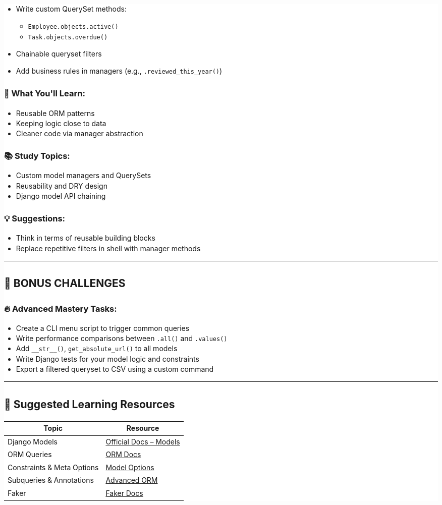 * Write custom QuerySet methods:

  * `Employee.objects.active()`
  * `Task.objects.overdue()`
* Chainable queryset filters
* Add business rules in managers (e.g., `.reviewed_this_year()`)

### 🎯 What You'll Learn:

* Reusable ORM patterns
* Keeping logic close to data
* Cleaner code via manager abstraction

### 📚 Study Topics:

* Custom model managers and QuerySets
* Reusability and DRY design
* Django model API chaining

### 💡 Suggestions:

* Think in terms of reusable building blocks
* Replace repetitive filters in shell with manager methods

---

## 🏁 BONUS CHALLENGES

### 🔥 Advanced Mastery Tasks:

* Create a CLI menu script to trigger common queries
* Write performance comparisons between `.all()` and `.values()`
* Add `__str__()`, `get_absolute_url()` to all models
* Write Django tests for your model logic and constraints
* Export a filtered queryset to CSV using a custom command

---

## 📘 Suggested Learning Resources

| Topic                      | Resource                                                                             |
| -------------------------- | ------------------------------------------------------------------------------------ |
| Django Models              | [Official Docs – Models](https://docs.djangoproject.com/en/stable/topics/db/models/) |
| ORM Queries                | [ORM Docs](https://docs.djangoproject.com/en/stable/topics/db/queries/)              |
| Constraints & Meta Options | [Model Options](https://docs.djangoproject.com/en/stable/ref/models/options/)        |
| Subqueries & Annotations   | [Advanced ORM](https://docs.djangoproject.com/en/stable/ref/models/expressions/)     |
| Faker                      | [Faker Docs](https://faker.readthedocs.io/)                                          |
